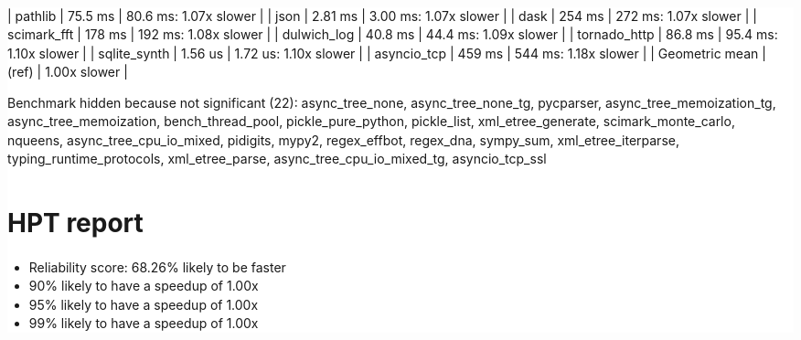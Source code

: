 | pathlib                 | 75.5 ms                                                                     | 80.6 ms: 1.07x slower                                                       |
| json                    | 2.81 ms                                                                     | 3.00 ms: 1.07x slower                                                       |
| dask                    | 254 ms                                                                      | 272 ms: 1.07x slower                                                        |
| scimark_fft             | 178 ms                                                                      | 192 ms: 1.08x slower                                                        |
| dulwich_log             | 40.8 ms                                                                     | 44.4 ms: 1.09x slower                                                       |
| tornado_http            | 86.8 ms                                                                     | 95.4 ms: 1.10x slower                                                       |
| sqlite_synth            | 1.56 us                                                                     | 1.72 us: 1.10x slower                                                       |
| asyncio_tcp             | 459 ms                                                                      | 544 ms: 1.18x slower                                                        |
| Geometric mean          | (ref)                                                                       | 1.00x slower                                                                |

Benchmark hidden because not significant (22): async_tree_none, async_tree_none_tg, pycparser, async_tree_memoization_tg, async_tree_memoization, bench_thread_pool, pickle_pure_python, pickle_list, xml_etree_generate, scimark_monte_carlo, nqueens, async_tree_cpu_io_mixed, pidigits, mypy2, regex_effbot, regex_dna, sympy_sum, xml_etree_iterparse, typing_runtime_protocols, xml_etree_parse, async_tree_cpu_io_mixed_tg, asyncio_tcp_ssl


# HPT report

- Reliability score: 68.26% likely to be faster
- 90% likely to have a speedup of 1.00x
- 95% likely to have a speedup of 1.00x
- 99% likely to have a speedup of 1.00x
